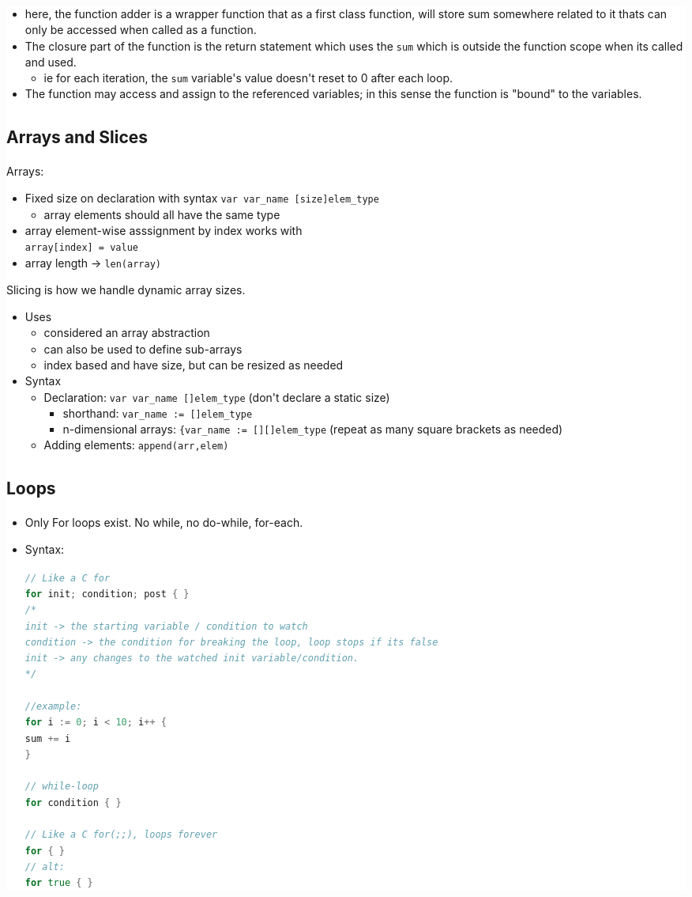 - here, the function adder is a wrapper function that as a first class function, will store sum somewhere related to it thats can only be accessed when called as a function.
- The closure part of the function is the return statement which uses the `sum` which is outside the function scope when its called and used.
    - ie for each iteration, the `sum` variable's value doesn't reset to 0 after each loop.
- The function may access and assign to the referenced variables; in this sense the function is "bound" to the variables.

## Arrays and Slices

Arrays:

- Fixed size on declaration with syntax `var var_name [size]elem_type`
    - array elements should all have the same type
- array element-wise asssignment by index works with  <br>`array[index] = value`
- array length &#8594; `len(array)`

Slicing is how we handle dynamic array sizes.

- Uses
    - considered an array abstraction
    - can also be used to define sub-arrays
    - index based and have size, but can be resized as needed
- Syntax
    - Declaration: `var var_name []elem_type` (don't declare a static size)
        - shorthand: `var_name := []elem_type`
        - n-dimensional arrays: `{var_name := [][]elem_type` (repeat as many square brackets as needed)
    - Adding elements: `append(arr,elem)`

## Loops

- Only For loops exist. No while, no do-while, for-each.
- Syntax:

    ```Go
    // Like a C for
    for init; condition; post { }
    /*
    init -> the starting variable / condition to watch
    condition -> the condition for breaking the loop, loop stops if its false
    init -> any changes to the watched init variable/condition.
    */

    //example:
    for i := 0; i < 10; i++ {
    sum += i
    }

    // while-loop
    for condition { }

    // Like a C for(;;), loops forever
    for { } 
    // alt:
    for true { } 
